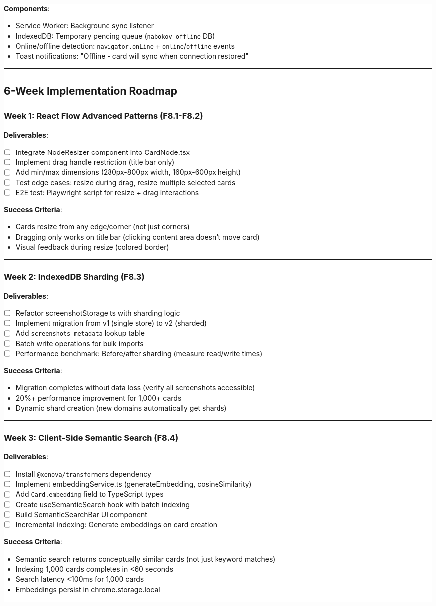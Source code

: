 **Components**:
- Service Worker: Background sync listener
- IndexedDB: Temporary pending queue (`nabokov-offline` DB)
- Online/offline detection: `navigator.onLine` + `online`/`offline` events
- Toast notifications: "Offline - card will sync when connection restored"

---

## 6-Week Implementation Roadmap

### Week 1: React Flow Advanced Patterns (F8.1-F8.2)
**Deliverables**:
- [ ] Integrate NodeResizer component into CardNode.tsx
- [ ] Implement drag handle restriction (title bar only)
- [ ] Add min/max dimensions (280px-800px width, 160px-600px height)
- [ ] Test edge cases: resize during drag, resize multiple selected cards
- [ ] E2E test: Playwright script for resize + drag interactions

**Success Criteria**:
- Cards resize from any edge/corner (not just corners)
- Dragging only works on title bar (clicking content area doesn't move card)
- Visual feedback during resize (colored border)

---

### Week 2: IndexedDB Sharding (F8.3)
**Deliverables**:
- [ ] Refactor screenshotStorage.ts with sharding logic
- [ ] Implement migration from v1 (single store) to v2 (sharded)
- [ ] Add `screenshots_metadata` lookup table
- [ ] Batch write operations for bulk imports
- [ ] Performance benchmark: Before/after sharding (measure read/write times)

**Success Criteria**:
- Migration completes without data loss (verify all screenshots accessible)
- 20%+ performance improvement for 1,000+ cards
- Dynamic shard creation (new domains automatically get shards)

---

### Week 3: Client-Side Semantic Search (F8.4)
**Deliverables**:
- [ ] Install `@xenova/transformers` dependency
- [ ] Implement embeddingService.ts (generateEmbedding, cosineSimilarity)
- [ ] Add `Card.embedding` field to TypeScript types
- [ ] Create useSemanticSearch hook with batch indexing
- [ ] Build SemanticSearchBar UI component
- [ ] Incremental indexing: Generate embeddings on card creation

**Success Criteria**:
- Semantic search returns conceptually similar cards (not just keyword matches)
- Indexing 1,000 cards completes in <60 seconds
- Search latency <100ms for 1,000 cards
- Embeddings persist in chrome.storage.local

---